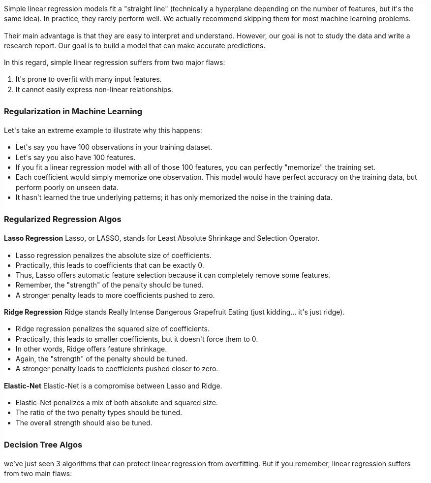 Simple linear regression models fit a "straight line" (technically a hyperplane depending on the number of features, but it's the same idea). In practice, they rarely perform well. We actually recommend skipping them for most machine learning problems.

Their main advantage is that they are easy to interpret and understand. However, our goal is not to study the data and write a research report. Our goal is to build a model that can make accurate predictions.

In this regard, simple linear regression suffers from two major flaws:

1. It's prone to overfit with many input features.
2. It cannot easily express non-linear relationships.

### Regularization in Machine Learning

Let's take an extreme example to illustrate why this happens:

- Let's say you have 100 observations in your training dataset.
- Let's say you also have 100 features.
- If you fit a linear regression model with all of those 100 features, you can perfectly "memorize" the training set.
- Each coefficient would simply memorize one observation. This model would have perfect accuracy on the training data, but perform poorly on unseen data.
- It hasn’t learned the true underlying patterns; it has only memorized the noise in the training data.

### Regularized Regression Algos

**Lasso Regression**
Lasso, or LASSO, stands for Least Absolute Shrinkage and Selection Operator.

- Lasso regression penalizes the absolute size of coefficients.
- Practically, this leads to coefficients that can be exactly 0.
- Thus, Lasso offers automatic feature selection because it can completely remove some features.
- Remember, the "strength" of the penalty should be tuned.
- A stronger penalty leads to more coefficients pushed to zero.

**Ridge Regression**
Ridge stands Really Intense Dangerous Grapefruit Eating (just kidding... it's just ridge).

- Ridge regression penalizes the squared size of coefficients.
- Practically, this leads to smaller coefficients, but it doesn't force them to 0.
- In other words, Ridge offers feature shrinkage.
- Again, the "strength" of the penalty should be tuned.
- A stronger penalty leads to coefficients pushed closer to zero.

**Elastic-Net**
Elastic-Net is a compromise between Lasso and Ridge.

- Elastic-Net penalizes a mix of both absolute and squared size.
- The ratio of the two penalty types should be tuned.
- The overall strength should also be tuned.

### Decision Tree Algos

we’ve just seen 3 algorithms that can protect linear regression from overfitting. But if you remember, linear regression suffers from two main flaws:
